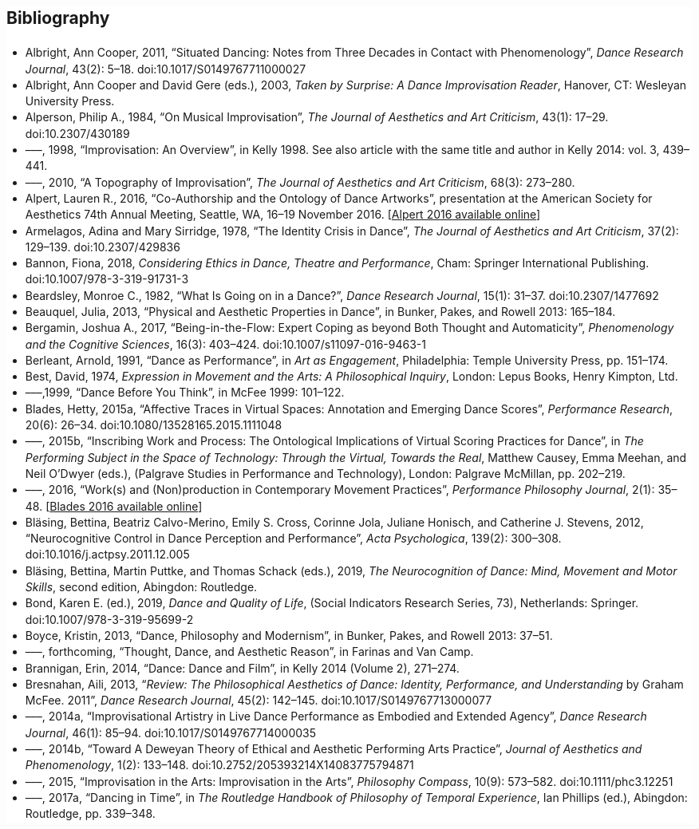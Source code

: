 ## Bibliography

* Albright, Ann Cooper, 2011, “Situated Dancing: Notes from Three Decades in Contact with Phenomenology”, *Dance Research Journal*, 43(2): 5–18. doi:10.1017/S0149767711000027
* Albright, Ann Cooper and David Gere (eds.), 2003, *Taken by Surprise: A Dance Improvisation Reader*, Hanover, CT: Wesleyan University Press.
* Alperson, Philip A., 1984, “On Musical Improvisation”, *The Journal of Aesthetics and Art Criticism*, 43(1): 17–29. doi:10.2307/430189
* –––, 1998, “Improvisation: An Overview”, in Kelly 1998. See also article with the same title and author in Kelly 2014: vol. 3, 439–441.
* –––, 2010, “A Topography of Improvisation”, *The Journal of Aesthetics and Art Criticism*, 68(3): 273–280.
* Alpert, Lauren R., 2016, “Co-Authorship and the Ontology of Dance Artworks”, presentation at the American Society for Aesthetics 74th Annual Meeting, Seattle, WA, 16–19 November 2016. [[Alpert 2016 available online](https://laurenralpert.files.wordpress.com/2018/04/asa-national-presentation-animated.pdf)]
* Armelagos, Adina and Mary Sirridge, 1978, “The Identity Crisis in Dance”, *The Journal of Aesthetics and Art Criticism*, 37(2): 129–139. doi:10.2307/429836
* Bannon, Fiona, 2018, *Considering Ethics in Dance, Theatre and Performance*, Cham: Springer International Publishing. doi:10.1007/978-3-319-91731-3
* Beardsley, Monroe C., 1982, “What Is Going on in a Dance?”, *Dance Research Journal*, 15(1): 31–37. doi:10.2307/1477692
* Beauquel, Julia, 2013, “Physical and Aesthetic Properties in Dance”, in Bunker, Pakes, and Rowell 2013: 165–184.
* Bergamin, Joshua A., 2017, “Being-in-the-Flow: Expert Coping as beyond Both Thought and Automaticity”, *Phenomenology and the Cognitive Sciences*, 16(3): 403–424. doi:10.1007/s11097-016-9463-1
* Berleant, Arnold, 1991, “Dance as Performance”, in *Art as Engagement*, Philadelphia: Temple University Press, pp. 151–174.
* Best, David, 1974, *Expression in Movement and the Arts: A Philosophical Inquiry*, London: Lepus Books, Henry Kimpton, Ltd.
* –––,1999, “Dance Before You Think”, in McFee 1999: 101–122.
* Blades, Hetty, 2015a, “Affective Traces in Virtual Spaces: Annotation and Emerging Dance Scores”, *Performance Research*, 20(6): 26–34. doi:10.1080/13528165.2015.1111048
* –––, 2015b, “Inscribing Work and Process: The Ontological Implications of Virtual Scoring Practices for Dance”, in *The Performing Subject in the Space of Technology: Through the Virtual, Towards the Real*, Matthew Causey, Emma Meehan, and Neil O’Dwyer (eds.), (Palgrave Studies in Performance and Technology), London: Palgrave McMillan, pp. 202–219.
* –––, 2016, “Work(s) and (Non)production in Contemporary Movement Practices”, *Performance Philosophy Journal*, 2(1): 35–48. [[Blades 2016 available online](https://www.performancephilosophy.org/journal/article/view/105/109)]
* Bläsing, Bettina, Beatriz Calvo-Merino, Emily S. Cross, Corinne Jola, Juliane Honisch, and Catherine J. Stevens, 2012, “Neurocognitive Control in Dance Perception and Performance”, *Acta Psychologica*, 139(2): 300–308. doi:10.1016/j.actpsy.2011.12.005
* Bläsing, Bettina, Martin Puttke, and Thomas Schack (eds.), 2019, *The Neurocognition of Dance: Mind, Movement and Motor Skills*, second edition, Abingdon: Routledge.
* Bond, Karen E. (ed.), 2019, *Dance and Quality of Life*, (Social Indicators Research Series, 73), Netherlands: Springer. doi:10.1007/978-3-319-95699-2
* Boyce, Kristin, 2013, “Dance, Philosophy and Modernism”, in Bunker, Pakes, and Rowell 2013: 37–51.
* –––, forthcoming, “Thought, Dance, and Aesthetic Reason”, in Farinas and Van Camp.
* Brannigan, Erin, 2014, “Dance: Dance and Film”, in Kelly 2014 (Volume 2), 271–274.
* Bresnahan, Aili, 2013, “*Review: The Philosophical Aesthetics of Dance: Identity, Performance, and Understanding* by Graham McFee. 2011”, *Dance Research Journal*, 45(2): 142–145. doi:10.1017/S0149767713000077
* –––, 2014a, “Improvisational Artistry in Live Dance Performance as Embodied and Extended Agency”, *Dance Research Journal*, 46(1): 85–94. doi:10.1017/S0149767714000035
* –––, 2014b, “Toward A Deweyan Theory of Ethical and Aesthetic Performing Arts Practice”, *Journal of Aesthetics and Phenomenology*, 1(2): 133–148. doi:10.2752/205393214X14083775794871
* –––, 2015, “Improvisation in the Arts: Improvisation in the Arts”, *Philosophy Compass*, 10(9): 573–582. doi:10.1111/phc3.12251
* –––, 2017a, “Dancing in Time”, in *The Routledge Handbook of Philosophy of Temporal Experience*, Ian Phillips (ed.), Abingdon: Routledge, pp. 339–348.